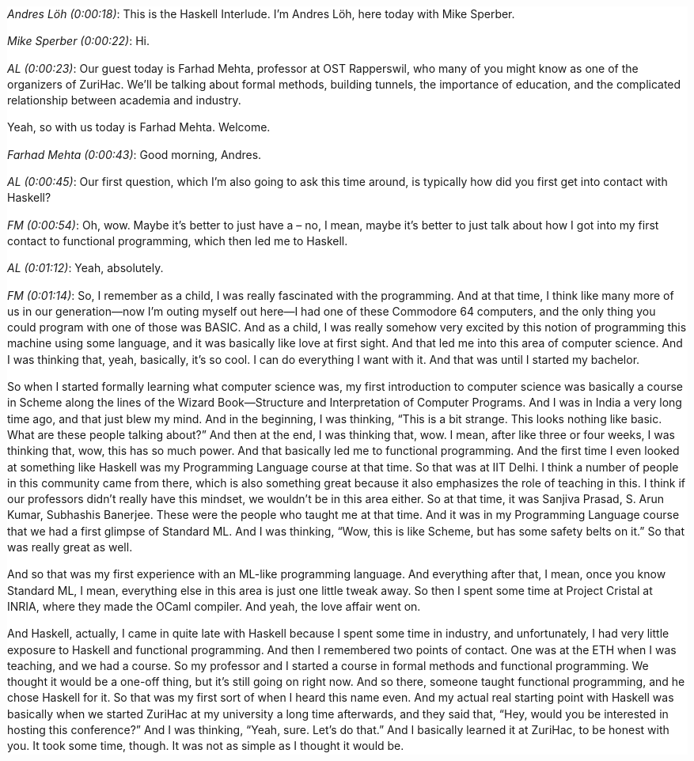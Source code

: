 *Andres Löh (0:00:18)*: This is the Haskell Interlude. I’m Andres Löh, here today with Mike Sperber.

*Mike Sperber (0:00:22)*: Hi.

*AL (0:00:23)*: Our guest today is Farhad Mehta, professor at OST Rapperswil, who many of you might know as one of the organizers of ZuriHac. We’ll be talking about formal methods, building tunnels, the importance of education, and the complicated relationship between academia and industry.

Yeah, so with us today is Farhad Mehta. Welcome. 

*Farhad Mehta (0:00:43)*: Good morning, Andres. 

*AL (0:00:45)*: Our first question, which I’m also going to ask this time around, is typically how did you first get into contact with Haskell?

*FM (0:00:54)*: Oh, wow. Maybe it’s better to just have a – no, I mean, maybe it’s better to just talk about how I got into my first contact to functional programming, which then led me to Haskell.

*AL (0:01:12)*: Yeah, absolutely.

*FM (0:01:14)*: So, I remember as a child, I was really fascinated with the programming. And at that time, I think like many more of us in our generation—now I’m outing myself out here—I had one of these Commodore 64 computers, and the only thing you could program with one of those was BASIC. And as a child, I was really somehow very excited by this notion of programming this machine using some language, and it was basically like love at first sight. And that led me into this area of computer science. And I was thinking that, yeah, basically, it’s so cool. I can do everything I want with it. And that was until I started my bachelor. 

So when I started formally learning what computer science was, my first introduction to computer science was basically a course in Scheme along the lines of the Wizard Book—Structure and Interpretation of Computer Programs. And I was in India a very long time ago, and that just blew my mind. And in the beginning, I was thinking, “This is a bit strange. This looks nothing like basic. What are these people talking about?” And then at the end, I was thinking that, wow. I mean, after like three or four weeks, I was thinking that, wow, this has so much power. And that basically led me to functional programming. And the first time I even looked at something like Haskell was my Programming Language course at that time. So that was at IIT Delhi. I think a number of people in this community came from there, which is also something great because it also emphasizes the role of teaching in this. I think if our professors didn’t really have this mindset, we wouldn’t be in this area either. So at that time, it was Sanjiva Prasad, S. Arun Kumar, Subhashis Banerjee. These were the people who taught me at that time. And it was in my Programming Language course that we had a first glimpse of Standard ML. And I was thinking, “Wow, this is like Scheme, but has some safety belts on it.” So that was really great as well. 

And so that was my first experience with an ML-like programming language. And everything after that, I mean, once you know Standard ML, I mean, everything else in this area is just one little tweak away. So then I spent some time at Project Cristal at INRIA, where they made the OCaml compiler. And yeah, the love affair went on.

And Haskell, actually, I came in quite late with Haskell because I spent some time in industry, and unfortunately, I had very little exposure to Haskell and functional programming. And then I remembered two points of contact. One was at the ETH when I was teaching, and we had a course. So my professor and I started a course in formal methods and functional programming. We thought it would be a one-off thing, but it’s still going on right now. And so there, someone taught functional programming, and he chose Haskell for it. So that was my first sort of when I heard this name even. And my actual real starting point with Haskell was basically when we started ZuriHac at my university a long time afterwards, and they said that, “Hey, would you be interested in hosting this conference?” And I was thinking, “Yeah, sure. Let’s do that.” And I basically learned it at ZuriHac, to be honest with you. It took some time, though. It was not as simple as I thought it would be. 
